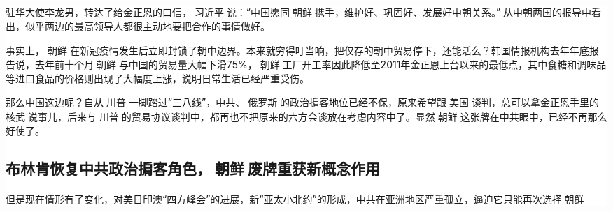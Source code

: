   </ok>
  驻华大使李龙男，转达了给金正恩的口信，
  <ok href="/term/1063">
   习近平
  </ok>
  说：“中国愿同
  <ok href="/term/2072">
   朝鲜
  </ok>
  携手，维护好、巩固好、发展好中朝关系。” 从中朝两国的报导中看出，似乎两边的最高领导人都很主动地要把合作的事情做好。
 </p>
 <p>
  事实上，
  <ok href="/term/2072">
   朝鲜
  </ok>
  在新冠疫情发生后立即封锁了朝中边界。本来就穷得叮当响，把仅存的朝中贸易停下，还能活么？韩国情报机构去年年底报告说，去年前十个月
  <ok href="/term/2072">
   朝鲜
  </ok>
  与中国的贸易量大幅下滑75%，
  <ok href="/term/2072">
   朝鲜
  </ok>
  工厂开工率因此降低至2011年金正恩上台以来的最低点，其中食糖和调味品等进口食品的价格则出现了大幅度上涨，说明日常生活已经严重受伤。
 </p>
 <p>
  那么中国这边呢？自从
  <ok href="/term/1041">
   川普
  </ok>
  一脚踏过“三八线”，中共、
  <ok href="/term/1150">
   俄罗斯
  </ok>
  的政治掮客地位已经不保，原来希望跟
  <ok href="/term/1045">
   美国
  </ok>
  谈判，总可以拿金正恩手里的
  <ok href="/term/16969">
   核武
  </ok>
  说事儿，后来与
  <ok href="/term/1041">
   川普
  </ok>
  的贸易协议谈判中，都再也不把原来的六方会谈放在考虑内容中了。显然
  <ok href="/term/2072">
   朝鲜
  </ok>
  这张牌在中共眼中，已经不再那么好使了。
 </p>
 <h2>
  布林肯恢复中共政治掮客角色，
  <ok href="/term/2072">
   朝鲜
  </ok>
  废牌重获新概念作用
 </h2>
 <p>
  但是现在情形有了变化，对美日印澳“四方峰会”的进展，新“亚太小北约”的形成，中共在亚洲地区严重孤立，逼迫它只能再次选择
  <ok href="/term/2072">
   朝鲜